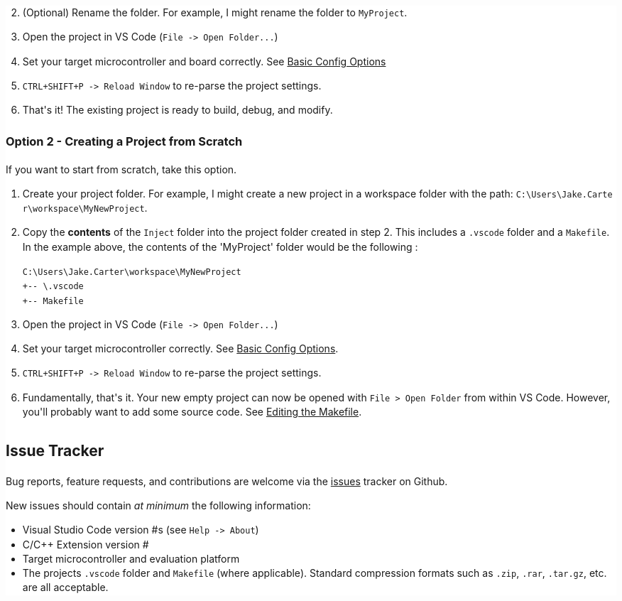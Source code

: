2. (Optional) Rename the folder.  For example, I might rename the folder to `MyProject`.

3. Open the project in VS Code (`File -> Open Folder...`)

4. Set your target microcontroller and board correctly.  See [Basic Config Options](#basic-config-options)

5. `CTRL+SHIFT+P -> Reload Window` to re-parse the project settings.

6. That's it!  The existing project is ready to build, debug, and modify.

### Option 2 - Creating a Project from Scratch

If you want to start from scratch, take this option.

1. Create your project folder.  For example, I might create a new project in a workspace folder with the path: `C:\Users\Jake.Carter\workspace\MyNewProject`.

2. Copy the **contents** of the `Inject` folder into the project folder created in step 2.  This includes a `.vscode` folder and a `Makefile`.  In the example above, the contents of the 'MyProject' folder would be the following :

    ```shell
    C:\Users\Jake.Carter\workspace\MyNewProject
    +-- \.vscode
    +-- Makefile
    ```

3. Open the project in VS Code (`File -> Open Folder...`)

4. Set your target microcontroller correctly.  See [Basic Config Options](#basic-config-options).

5. `CTRL+SHIFT+P -> Reload Window` to re-parse the project settings.

6. Fundamentally, that's it.  Your new empty project can now be opened with `File > Open Folder` from within VS Code.  However, you'll probably want to add some source code.  See [Editing the Makefile](#editing-the-makefile).

## Issue Tracker

Bug reports, feature requests, and contributions are welcome via the [issues](https://github.com/MaximIntegratedTechSupport/VSCode-Maxim/issues) tracker on Github.

New issues should contain _at minimum_ the following information:

* Visual Studio Code version #s (see `Help -> About`)
* C/C++ Extension version #
* Target microcontroller and evaluation platform
* The projects `.vscode` folder and `Makefile` (where applicable).  Standard compression formats such as `.zip`, `.rar`, `.tar.gz`, etc. are all acceptable.

